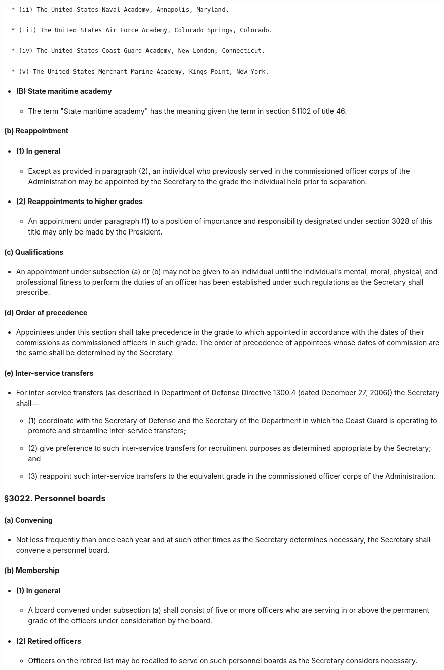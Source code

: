       * (ii) The United States Naval Academy, Annapolis, Maryland.

      * (iii) The United States Air Force Academy, Colorado Springs, Colorado.

      * (iv) The United States Coast Guard Academy, New London, Connecticut.

      * (v) The United States Merchant Marine Academy, Kings Point, New York.

  * #### (B) State maritime academy
    * The term "State maritime academy" has the meaning given the term in section 51102 of title 46.

#### (b) Reappointment
* #### (1) In general
  * Except as provided in paragraph (2), an individual who previously served in the commissioned officer corps of the Administration may be appointed by the Secretary to the grade the individual held prior to separation.

* #### (2) Reappointments to higher grades
  * An appointment under paragraph (1) to a position of importance and responsibility designated under section 3028 of this title may only be made by the President.

#### (c) Qualifications
* An appointment under subsection (a) or (b) may not be given to an individual until the individual's mental, moral, physical, and professional fitness to perform the duties of an officer has been established under such regulations as the Secretary shall prescribe.

#### (d) Order of precedence
* Appointees under this section shall take precedence in the grade to which appointed in accordance with the dates of their commissions as commissioned officers in such grade. The order of precedence of appointees whose dates of commission are the same shall be determined by the Secretary.

#### (e) Inter-service transfers
* For inter-service transfers (as described in Department of Defense Directive 1300.4 (dated December 27, 2006)) the Secretary shall—

  * (1) coordinate with the Secretary of Defense and the Secretary of the Department in which the Coast Guard is operating to promote and streamline inter-service transfers;

  * (2) give preference to such inter-service transfers for recruitment purposes as determined appropriate by the Secretary; and

  * (3) reappoint such inter-service transfers to the equivalent grade in the commissioned officer corps of the Administration.

### §3022. Personnel boards
#### (a) Convening
* Not less frequently than once each year and at such other times as the Secretary determines necessary, the Secretary shall convene a personnel board.

#### (b) Membership
* #### (1) In general
  * A board convened under subsection (a) shall consist of five or more officers who are serving in or above the permanent grade of the officers under consideration by the board.

* #### (2) Retired officers
  * Officers on the retired list may be recalled to serve on such personnel boards as the Secretary considers necessary.
